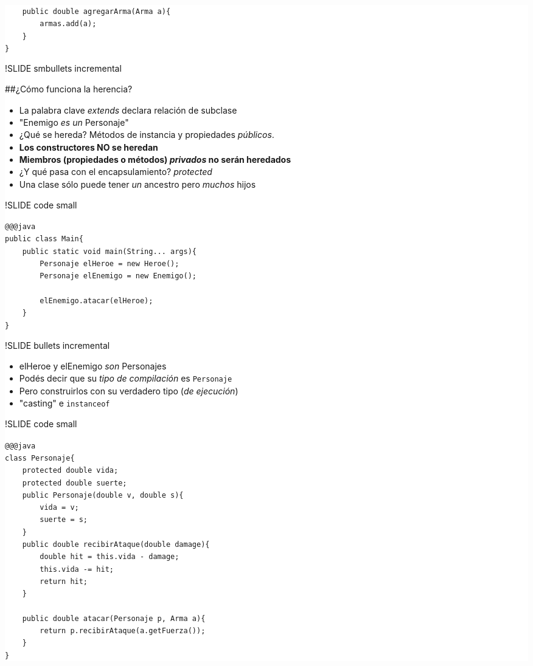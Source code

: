         public double agregarArma(Arma a){
            armas.add(a);
        }
    }


!SLIDE smbullets incremental

##¿Cómo funciona la herencia?

* La palabra clave *extends* declara relación de subclase
* "Enemigo *es un* Personaje"
* ¿Qué se hereda? Métodos de instancia y propiedades *públicos*. 
* **Los constructores NO se heredan**
* **Miembros (propiedades o métodos) *privados* no serán heredados**
* ¿Y qué pasa con el encapsulamiento? *protected*
* Una clase sólo puede tener *un* ancestro pero *muchos* hijos

!SLIDE code small

    @@@java
    public class Main{
        public static void main(String... args){
            Personaje elHeroe = new Heroe();
            Personaje elEnemigo = new Enemigo();

            elEnemigo.atacar(elHeroe);
        }
    }

!SLIDE bullets incremental

*  elHeroe y elEnemigo *son* Personajes
* Podés decir que su *tipo de compilación* es `Personaje`
* Pero construirlos con su verdadero tipo (*de ejecución*)
* "casting" e `instanceof` 

!SLIDE code small

    @@@java
    class Personaje{
        protected double vida;
        protected double suerte;
        public Personaje(double v, double s){
            vida = v;
            suerte = s;
        }
        public double recibirAtaque(double damage){
            double hit = this.vida - damage;
            this.vida -= hit;
            return hit;
        }

        public double atacar(Personaje p, Arma a){
            return p.recibirAtaque(a.getFuerza());
        }
    }
